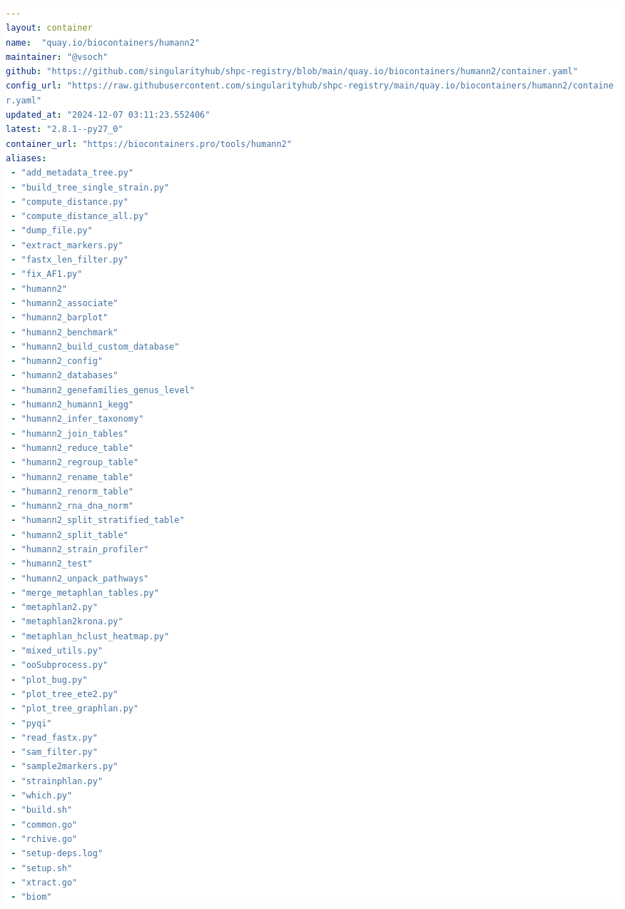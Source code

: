 ```yaml
---
layout: container
name:  "quay.io/biocontainers/humann2"
maintainer: "@vsoch"
github: "https://github.com/singularityhub/shpc-registry/blob/main/quay.io/biocontainers/humann2/container.yaml"
config_url: "https://raw.githubusercontent.com/singularityhub/shpc-registry/main/quay.io/biocontainers/humann2/container.yaml"
updated_at: "2024-12-07 03:11:23.552406"
latest: "2.8.1--py27_0"
container_url: "https://biocontainers.pro/tools/humann2"
aliases:
 - "add_metadata_tree.py"
 - "build_tree_single_strain.py"
 - "compute_distance.py"
 - "compute_distance_all.py"
 - "dump_file.py"
 - "extract_markers.py"
 - "fastx_len_filter.py"
 - "fix_AF1.py"
 - "humann2"
 - "humann2_associate"
 - "humann2_barplot"
 - "humann2_benchmark"
 - "humann2_build_custom_database"
 - "humann2_config"
 - "humann2_databases"
 - "humann2_genefamilies_genus_level"
 - "humann2_humann1_kegg"
 - "humann2_infer_taxonomy"
 - "humann2_join_tables"
 - "humann2_reduce_table"
 - "humann2_regroup_table"
 - "humann2_rename_table"
 - "humann2_renorm_table"
 - "humann2_rna_dna_norm"
 - "humann2_split_stratified_table"
 - "humann2_split_table"
 - "humann2_strain_profiler"
 - "humann2_test"
 - "humann2_unpack_pathways"
 - "merge_metaphlan_tables.py"
 - "metaphlan2.py"
 - "metaphlan2krona.py"
 - "metaphlan_hclust_heatmap.py"
 - "mixed_utils.py"
 - "ooSubprocess.py"
 - "plot_bug.py"
 - "plot_tree_ete2.py"
 - "plot_tree_graphlan.py"
 - "pyqi"
 - "read_fastx.py"
 - "sam_filter.py"
 - "sample2markers.py"
 - "strainphlan.py"
 - "which.py"
 - "build.sh"
 - "common.go"
 - "rchive.go"
 - "setup-deps.log"
 - "setup.sh"
 - "xtract.go"
 - "biom"
```